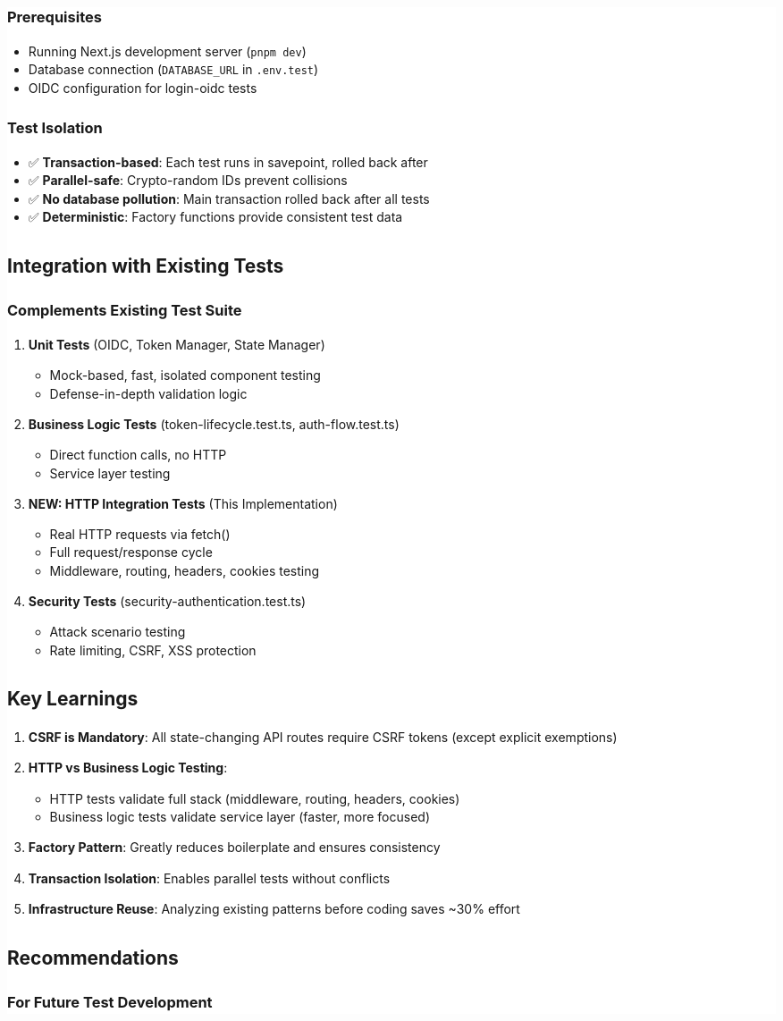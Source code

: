 ### Prerequisites

- Running Next.js development server (`pnpm dev`)
- Database connection (`DATABASE_URL` in `.env.test`)
- OIDC configuration for login-oidc tests

### Test Isolation

- ✅ **Transaction-based**: Each test runs in savepoint, rolled back after
- ✅ **Parallel-safe**: Crypto-random IDs prevent collisions
- ✅ **No database pollution**: Main transaction rolled back after all tests
- ✅ **Deterministic**: Factory functions provide consistent test data

## Integration with Existing Tests

### Complements Existing Test Suite

1. **Unit Tests** (OIDC, Token Manager, State Manager)
   - Mock-based, fast, isolated component testing
   - Defense-in-depth validation logic

2. **Business Logic Tests** (token-lifecycle.test.ts, auth-flow.test.ts)
   - Direct function calls, no HTTP
   - Service layer testing

3. **NEW: HTTP Integration Tests** (This Implementation)
   - Real HTTP requests via fetch()
   - Full request/response cycle
   - Middleware, routing, headers, cookies testing

4. **Security Tests** (security-authentication.test.ts)
   - Attack scenario testing
   - Rate limiting, CSRF, XSS protection

## Key Learnings

1. **CSRF is Mandatory**: All state-changing API routes require CSRF tokens (except explicit exemptions)

2. **HTTP vs Business Logic Testing**:
   - HTTP tests validate full stack (middleware, routing, headers, cookies)
   - Business logic tests validate service layer (faster, more focused)

3. **Factory Pattern**: Greatly reduces boilerplate and ensures consistency

4. **Transaction Isolation**: Enables parallel tests without conflicts

5. **Infrastructure Reuse**: Analyzing existing patterns before coding saves ~30% effort

## Recommendations

### For Future Test Development
